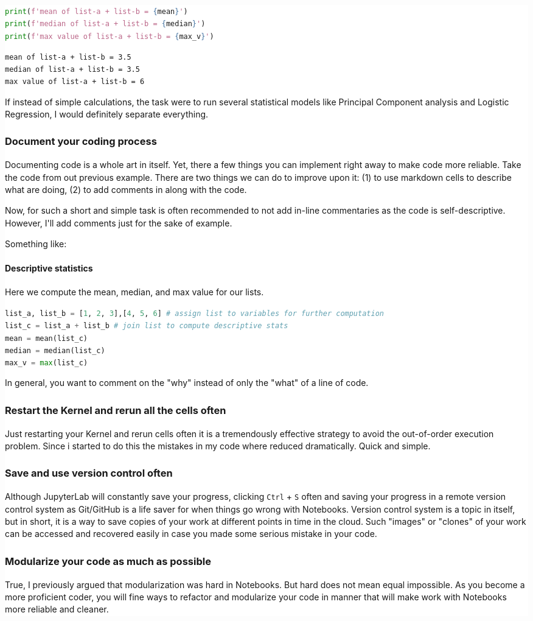 ```python
print(f'mean of list-a + list-b = {mean}')
print(f'median of list-a + list-b = {median}')
print(f'max value of list-a + list-b = {max_v}')
```

    mean of list-a + list-b = 3.5
    median of list-a + list-b = 3.5
    max value of list-a + list-b = 6

If instead of simple calculations, the task were to run several statistical models like Principal Component analysis and Logistic Regression, I would definitely separate everything.

### Document your coding process

Documenting code is a whole art in itself. Yet, there a few things you can implement right away to make code more reliable. Take the code from out previous example. There are two things we can do to improve upon it: (1) to use markdown cells to describe what are doing, (2) to add comments in along with the code.

Now, for such a short and simple task is often recommended to not add in-line commentaries as the code is self-descriptive. However, I'll add comments just for the sake of example.

Something like:

#### Descriptive statistics

Here we compute the mean, median, and max value for our lists.

```Python
list_a, list_b = [1, 2, 3],[4, 5, 6] # assign list to variables for further computation
list_c = list_a + list_b # join list to compute descriptive stats
mean = mean(list_c)
median = median(list_c)
max_v = max(list_c)
```

In general, you want to comment on the "why" instead of only the "what" of a line of code.

### Restart the Kernel and rerun all the cells often

Just restarting your Kernel and rerun cells often it is a tremendously effective strategy to avoid the out-of-order execution problem. Since i started to do this the mistakes in my code where reduced dramatically. Quick and simple.

### Save and use version control often

Although JupyterLab will constantly save your progress, clicking `Ctrl` + `S` often and saving your progress in a remote version control system as Git/GitHub is a life saver for when things go wrong with Notebooks. Version control system is a topic in itself, but in short, it is a way to save copies of your work at different points in time in the cloud. Such "images" or "clones" of your work can be accessed and recovered easily in case you made some serious mistake in your code.

### Modularize your code as much as possible

True, I previously argued that modularization was hard in Notebooks. But hard does not mean equal impossible. As you become a more proficient coder, you will fine ways to refactor and modularize your code in manner that will make work with Notebooks more reliable and cleaner.
